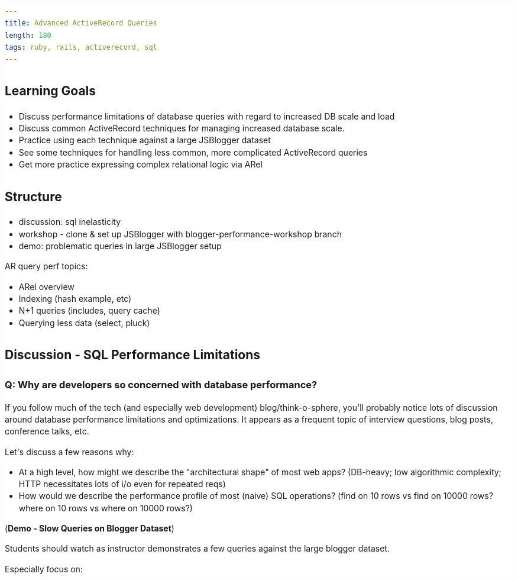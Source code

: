 ```yaml
---
title: Advanced ActiveRecord Queries
length: 180
tags: ruby, rails, activerecord, sql
---
```


## Learning Goals

* Discuss performance limitations of database queries with regard to
increased DB scale and load
* Discuss common ActiveRecord techniques for managing increased database scale.
* Practice using each technique against a large JSBlogger dataset
* See some techniques for handling less common, more complicated
  ActiveRecord queries
* Get more practice expressing complex relational logic via ARel

## Structure

- discussion: sql inelasticity
- workshop - clone & set up JSBlogger with blogger-performance-workshop branch
- demo: problematic queries in large JSBlogger setup

AR query perf topics:
* ARel overview
* Indexing (hash example, etc)
* N+1 queries (includes, query cache)
* Querying less data (select, pluck)

## Discussion - SQL Performance Limitations

### Q: Why are developers so concerned with database performance?

If you follow much of the tech (and especially web development) blog/think-o-sphere,
you'll probably notice lots of discussion around database performance limitations and
optimizations. It appears as a frequent topic of interview questions, blog posts, conference
talks, etc.

Let's discuss a few reasons why:

* At a high level, how might we describe the "architectural shape" of most web apps?
(DB-heavy; low algorithmic complexity; HTTP necessitates lots of i/o even for repeated reqs)
* How would we describe the performance profile of most (naive) SQL operations?
(find on 10 rows vs find on 10000 rows? where on 10 rows vs where on 10000 rows?)

(__Demo - Slow Queries on Blogger Dataset__)

Students should watch as instructor demonstrates a few queries against the large blogger
dataset.

Especially focus on:
